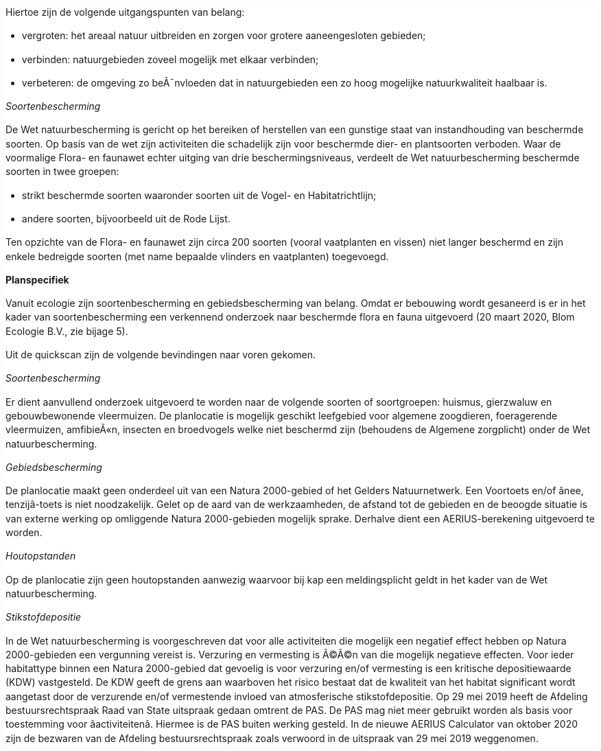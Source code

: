 Hiertoe zijn de volgende uitgangspunten van belang:

* vergroten: het areaal natuur uitbreiden en zorgen voor grotere aaneengesloten gebieden;

* verbinden: natuurgebieden zoveel mogelijk met elkaar verbinden;

* verbeteren: de omgeving zo beÃ¯nvloeden dat in natuurgebieden een zo hoog mogelijke natuurkwaliteit haalbaar is.

*Soortenbescherming*

De Wet natuurbescherming is gericht op het bereiken of herstellen van een gunstige staat van instandhouding van beschermde soorten. Op basis van de wet zijn activiteiten die schadelijk zijn voor beschermde dier\- en plantsoorten verboden. Waar de voormalige Flora\- en faunawet echter uitging van drie beschermingsniveaus, verdeelt de Wet natuurbescherming beschermde soorten in twee groepen:

* strikt beschermde soorten waaronder soorten uit de Vogel\- en Habitatrichtlijn;

* andere soorten, bijvoorbeeld uit de Rode Lijst.

Ten opzichte van de Flora\- en faunawet zijn circa 200 soorten (vooral vaatplanten en vissen) niet langer beschermd en zijn enkele bedreigde soorten (met name bepaalde vlinders en vaatplanten) toegevoegd.

**Planspecifiek**

Vanuit ecologie zijn soortenbescherming en gebiedsbescherming van belang. Omdat er bebouwing wordt gesaneerd is er in het kader van soortenbescherming een verkennend onderzoek naar beschermde flora en fauna uitgevoerd (20 maart 2020, Blom Ecologie B.V., zie bijage 5).

Uit de quickscan zijn de volgende bevindingen naar voren gekomen.

*Soortenbescherming*

Er dient aanvullend onderzoek uitgevoerd te worden naar de volgende soorten of soortgroepen: huismus, gierzwaluw en gebouwbewonende vleermuizen. De planlocatie is mogelijk geschikt leefgebied voor algemene zoogdieren, foeragerende vleermuizen, amfibieÃ«n, insecten en broedvogels welke niet beschermd zijn (behoudens de Algemene zorgplicht) onder de Wet natuurbescherming.

*Gebiedsbescherming*

De planlocatie maakt geen onderdeel uit van een Natura 2000\-gebied of het Gelders Natuurnetwerk. Een Voortoets en/of ânee, tenzijâ\-toets is niet noodzakelijk. Gelet op de aard van de werkzaamheden, de afstand tot de gebieden en de beoogde situatie is van externe werking op omliggende Natura 2000\-gebieden mogelijk sprake. Derhalve dient een AERIUS\-berekening uitgevoerd te worden.

*Houtopstanden*

Op de planlocatie zijn geen houtopstanden aanwezig waarvoor bij kap een meldingsplicht geldt in het kader van de Wet natuurbescherming.

*Stikstofdepositie*

In de Wet natuurbescherming is voorgeschreven dat voor alle activiteiten die mogelijk een negatief effect hebben op Natura 2000\-gebieden een vergunning vereist is. Verzuring en vermesting is Ã©Ã©n van die mogelijk negatieve effecten. Voor ieder habitattype binnen een Natura 2000\-gebied dat gevoelig is voor verzuring en/of vermesting is een kritische depositiewaarde (KDW) vastgesteld. De KDW geeft de grens aan waarboven het risico bestaat dat de kwaliteit van het habitat significant wordt aangetast door de verzurende en/of vermestende invloed van atmosferische stikstofdepositie. Op 29 mei 2019 heeft de Afdeling bestuursrechtspraak Raad van State uitspraak gedaan omtrent de PAS. De PAS mag niet meer gebruikt worden als basis voor toestemming voor âactiviteitenâ. Hiermee is de PAS buiten werking gesteld. In de nieuwe AERIUS Calculator van oktober 2020 zijn de bezwaren van de Afdeling bestuursrechtspraak zoals verwoord in de uitspraak van 29 mei 2019 weggenomen.
